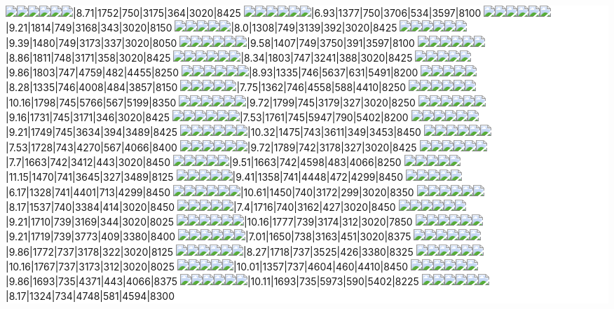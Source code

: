 ![](/item/6696.png)![](/item/3508.png)![](/item/1001.png)![](/item/1053.png)![](/item/1055.png)![](/item/1037.png)|8.71|1752|750|3175|364|3020|8425
![](/item/6672.png)![](/item/3071.png)![](/item/1001.png)![](/item/1053.png)![](/item/1055.png)![](/item/1036.png)|6.93|1377|750|3706|534|3597|8100
![](/item/3179.png)![](/item/3004.png)![](/item/1001.png)![](/item/1053.png)![](/item/1055.png)![](/item/1038.png)|9.21|1814|749|3168|343|3020|8150
![](/item/3094.png)![](/item/3115.png)![](/item/1053.png)![](/item/1055.png)![](/item/1037.png)|8.0|1308|749|3139|392|3020|8425
![](/item/3094.png)![](/item/3006.png)![](/item/1053.png)![](/item/1055.png)![](/item/1038.png)![](/item/1038.png)|9.39|1480|749|3173|337|3020|8050
![](/item/3087.png)![](/item/3071.png)![](/item/1001.png)![](/item/1053.png)![](/item/1055.png)![](/item/1036.png)|9.58|1407|749|3750|391|3597|8100
![](/item/3004.png)![](/item/6696.png)![](/item/1001.png)![](/item/1053.png)![](/item/1055.png)![](/item/1037.png)|8.86|1811|748|3171|358|3020|8425
![](/item/3074.png)![](/item/3006.png)![](/item/1055.png)![](/item/1038.png)![](/item/1038.png)![](/item/1037.png)|8.34|1803|747|3241|388|3020|8425
![](/item/3074.png)![](/item/3156.png)![](/item/1001.png)![](/item/1055.png)![](/item/1038.png)|9.86|1803|747|4759|482|4455|8250
![](/item/3091.png)![](/item/3026.png)![](/item/1001.png)![](/item/1053.png)![](/item/1055.png)![](/item/1036.png)|8.93|1335|746|5637|631|5491|8200
![](/item/3091.png)![](/item/6333.png)![](/item/1001.png)![](/item/1053.png)![](/item/1055.png)|8.28|1335|746|4008|484|3857|8150
![](/item/3161.png)![](/item/3091.png)![](/item/1001.png)![](/item/1053.png)![](/item/1055.png)|7.75|1362|746|4558|588|4410|8250
![](/item/3156.png)![](/item/6695.png)![](/item/1001.png)![](/item/1053.png)![](/item/1055.png)![](/item/1038.png)|10.16|1798|745|5766|567|5199|8350
![](/item/3179.png)![](/item/6693.png)![](/item/1001.png)![](/item/1053.png)![](/item/1055.png)![](/item/1038.png)|9.72|1799|745|3179|327|3020|8250
![](/item/3508.png)![](/item/6693.png)![](/item/1001.png)![](/item/1053.png)![](/item/1055.png)![](/item/1037.png)|9.16|1731|745|3171|346|3020|8425
![](/item/6675.png)![](/item/3156.png)![](/item/1001.png)![](/item/1053.png)![](/item/1055.png)![](/item/1036.png)|7.53|1761|745|5947|790|5402|8200
![](/item/6676.png)![](/item/3814.png)![](/item/1001.png)![](/item/1053.png)![](/item/1055.png)![](/item/1037.png)|9.21|1749|745|3634|394|3489|8425
![](/item/3094.png)![](/item/3161.png)![](/item/1053.png)![](/item/1055.png)![](/item/1036.png)![](/item/1036.png)|10.32|1475|743|3611|349|3453|8450
![](/item/6675.png)![](/item/3139.png)![](/item/1001.png)![](/item/1053.png)![](/item/1055.png)![](/item/1036.png)|7.53|1728|743|4270|567|4066|8400
![](/item/3004.png)![](/item/6693.png)![](/item/1001.png)![](/item/1053.png)![](/item/1055.png)![](/item/1037.png)|9.72|1789|742|3178|327|3020|8425
![](/item/3072.png)![](/item/3046.png)![](/item/1055.png)![](/item/1038.png)![](/item/1036.png)![](/item/1036.png)|7.7|1663|742|3412|443|3020|8450
![](/item/3072.png)![](/item/3139.png)![](/item/1001.png)![](/item/1055.png)![](/item/1038.png)|9.51|1663|742|4598|483|4066|8250
![](/item/3094.png)![](/item/3814.png)![](/item/1053.png)![](/item/1055.png)![](/item/1037.png)|11.15|1470|741|3645|327|3489|8125
![](/item/3087.png)![](/item/3026.png)![](/item/1053.png)![](/item/1055.png)![](/item/3006.png)|9.41|1358|741|4448|472|4299|8450
![](/item/6672.png)![](/item/3026.png)![](/item/1053.png)![](/item/1055.png)![](/item/3006.png)|6.17|1328|741|4401|713|4299|8450
![](/item/3094.png)![](/item/6333.png)![](/item/1053.png)![](/item/1055.png)![](/item/1036.png)![](/item/1036.png)|10.61|1450|740|3172|299|3020|8350
![](/item/3072.png)![](/item/3085.png)![](/item/1055.png)![](/item/1038.png)![](/item/1036.png)![](/item/1036.png)|8.17|1537|740|3384|414|3020|8450
![](/item/6676.png)![](/item/6696.png)![](/item/1053.png)![](/item/1055.png)![](/item/3006.png)|7.4|1716|740|3162|427|3020|8450
![](/item/3508.png)![](/item/6695.png)![](/item/1001.png)![](/item/1053.png)![](/item/1055.png)![](/item/1037.png)|9.21|1710|739|3169|344|3020|8025
![](/item/3179.png)![](/item/6695.png)![](/item/1001.png)![](/item/1053.png)![](/item/1055.png)![](/item/1038.png)|10.16|1777|739|3174|312|3020|7850
![](/item/3072.png)![](/item/6609.png)![](/item/1001.png)![](/item/1055.png)![](/item/1038.png)![](/item/1036.png)|9.21|1719|739|3773|409|3380|8400
![](/item/6676.png)![](/item/3046.png)![](/item/1053.png)![](/item/1055.png)![](/item/1037.png)![](/item/1036.png)|7.01|1650|738|3163|451|3020|8375
![](/item/6696.png)![](/item/6695.png)![](/item/1001.png)![](/item/1053.png)![](/item/1055.png)![](/item/1037.png)|9.86|1772|737|3178|322|3020|8125
![](/item/6676.png)![](/item/6609.png)![](/item/1001.png)![](/item/1053.png)![](/item/1055.png)![](/item/1037.png)|8.27|1718|737|3525|426|3380|8325
![](/item/3004.png)![](/item/6695.png)![](/item/1001.png)![](/item/1053.png)![](/item/1055.png)![](/item/1037.png)|10.16|1767|737|3173|312|3020|8025
![](/item/3095.png)![](/item/6035.png)![](/item/1053.png)![](/item/1055.png)![](/item/3006.png)|10.01|1357|737|4604|460|4410|8450
![](/item/3074.png)![](/item/3139.png)![](/item/1001.png)![](/item/1055.png)![](/item/1037.png)![](/item/1036.png)|9.86|1693|735|4371|443|4066|8375
![](/item/3508.png)![](/item/3156.png)![](/item/1001.png)![](/item/1053.png)![](/item/1055.png)![](/item/1037.png)|10.11|1693|735|5973|590|5402|8225
![](/item/3091.png)![](/item/3071.png)![](/item/1001.png)![](/item/1053.png)![](/item/1055.png)![](/item/1036.png)|8.17|1324|734|4748|581|4594|8300